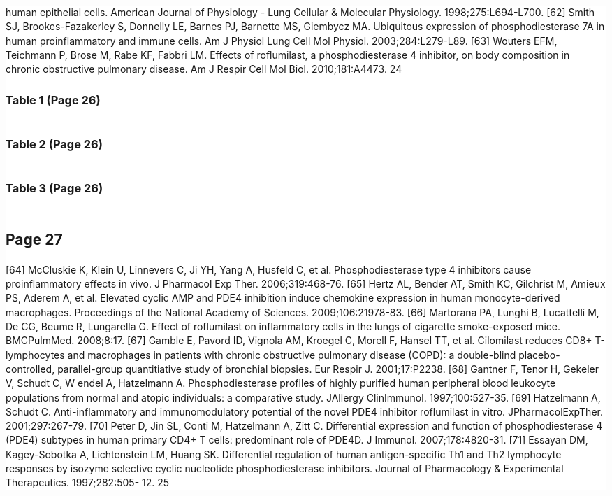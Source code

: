 human epithelial cells. American Journal of Physiology - Lung Cellular & Molecular Physiology.
1998;275:L694-L700.
[62] Smith SJ, Brookes-Fazakerley S, Donnelly LE, Barnes PJ, Barnette MS, Giembycz MA. Ubiquitous
expression of phosphodiesterase 7A in human proinflammatory and immune cells. Am J Physiol Lung
Cell Mol Physiol. 2003;284:L279-L89.
[63] Wouters EFM, Teichmann P, Brose M, Rabe KF, Fabbri LM. Effects of roflumilast, a
phosphodiesterase 4 inhibitor, on body composition in chronic obstructive pulmonary disease. Am J
Respir Cell Mol Biol. 2010;181:A4473.
24

### Table 1 (Page 26)

|  |  |
| --- | --- |

### Table 2 (Page 26)

|  |  |  |
| --- | --- | --- |

### Table 3 (Page 26)

|  |  |
| --- | --- |

## Page 27

[64] McCluskie K, Klein U, Linnevers C, Ji YH, Yang A, Husfeld C, et al. Phosphodiesterase type 4
inhibitors cause proinflammatory effects in vivo. J Pharmacol Exp Ther. 2006;319:468-76.
[65] Hertz AL, Bender AT, Smith KC, Gilchrist M, Amieux PS, Aderem A, et al. Elevated cyclic AMP and
PDE4 inhibition induce chemokine expression in human monocyte-derived macrophages.
Proceedings of the National Academy of Sciences. 2009;106:21978-83.
[66] Martorana PA, Lunghi B, Lucattelli M, De CG, Beume R, Lungarella G. Effect of roflumilast on
inflammatory cells in the lungs of cigarette smoke-exposed mice. BMCPulmMed. 2008;8:17.
[67] Gamble E, Pavord ID, Vignola AM, Kroegel C, Morell F, Hansel TT, et al. Cilomilast reduces CD8+
T-lymphocytes and macrophages in patients with chronic obstructive pulmonary disease (COPD): a
double-blind placebo-controlled, parallel-group quantitiative study of bronchial biopsies. Eur Respir J.
2001;17:P2238.
[68] Gantner F, Tenor H, Gekeler V, Schudt C, W endel A, Hatzelmann A. Phosphodiesterase profiles of
highly purified human peripheral blood leukocyte populations from normal and atopic individuals: a
comparative study. JAllergy ClinImmunol. 1997;100:527-35.
[69] Hatzelmann A, Schudt C. Anti-inflammatory and immunomodulatory potential of the novel PDE4
inhibitor roflumilast in vitro. JPharmacolExpTher. 2001;297:267-79.
[70] Peter D, Jin SL, Conti M, Hatzelmann A, Zitt C. Differential expression and function of
phosphodiesterase 4 (PDE4) subtypes in human primary CD4+ T cells: predominant role of PDE4D. J
Immunol. 2007;178:4820-31.
[71] Essayan DM, Kagey-Sobotka A, Lichtenstein LM, Huang SK. Differential regulation of human
antigen-specific Th1 and Th2 lymphocyte responses by isozyme selective cyclic nucleotide
phosphodiesterase inhibitors. Journal of Pharmacology & Experimental Therapeutics. 1997;282:505-
12.
25
